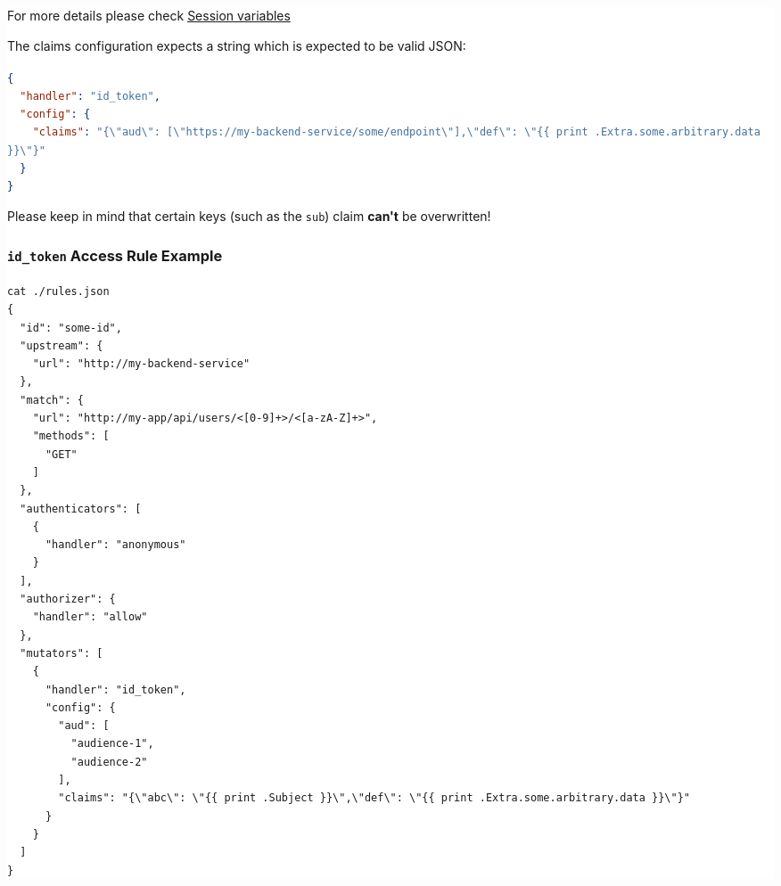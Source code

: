 For more details please check [Session variables](../pipeline.md#session)

The claims configuration expects a string which is expected to be valid JSON:

```json
{
  "handler": "id_token",
  "config": {
    "claims": "{\"aud\": [\"https://my-backend-service/some/endpoint\"],\"def\": \"{{ print .Extra.some.arbitrary.data }}\"}"
  }
}
```

Please keep in mind that certain keys (such as the `sub`) claim **can't** be
overwritten!

### `id_token` Access Rule Example

```shell
cat ./rules.json
{
  "id": "some-id",
  "upstream": {
    "url": "http://my-backend-service"
  },
  "match": {
    "url": "http://my-app/api/users/<[0-9]+>/<[a-zA-Z]+>",
    "methods": [
      "GET"
    ]
  },
  "authenticators": [
    {
      "handler": "anonymous"
    }
  ],
  "authorizer": {
    "handler": "allow"
  },
  "mutators": [
    {
      "handler": "id_token",
      "config": {
        "aud": [
          "audience-1",
          "audience-2"
        ],
        "claims": "{\"abc\": \"{{ print .Subject }}\",\"def\": \"{{ print .Extra.some.arbitrary.data }}\"}"
      }
    }
  ]
}
```
